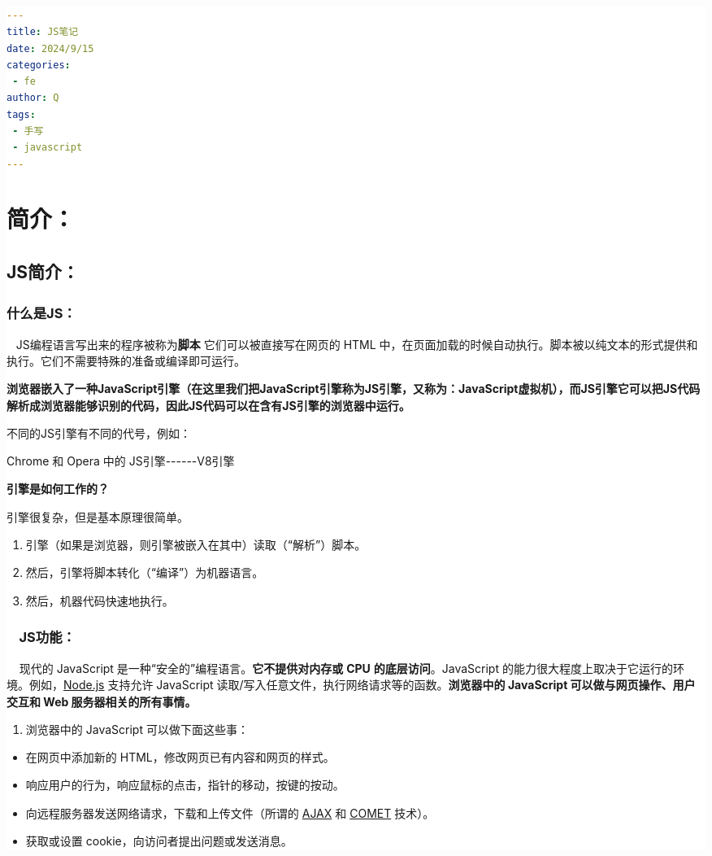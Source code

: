 ```yaml
---
title: JS笔记
date: 2024/9/15
categories:
 - fe
author: Q
tags:
 - 手写
 - javascript
---
```

# 简介：

##   JS简介：

###     什么是JS：

   JS编程语言写出来的程序被称为**脚本** 它们可以被直接写在网页的 HTML 中，在页面加载的时候自动执行。脚本被以纯文本的形式提供和执行。它们不需要特殊的准备或编译即可运行。


**浏览器嵌入了一种JavaScript引擎（在这里我们把JavaScript引擎称为****JS****引擎，又称为：JavaScript****虚拟机****），而JS引擎它可以把JS代码解析成浏览器能够识别的代码，因此JS代码可以在含有JS引擎的浏览器中运行。**

不同的JS引擎有不同的代号，例如：

Chrome 和 Opera 中的 JS引擎------V8引擎

**引擎是如何工作的？**

引擎很复杂，但是基本原理很简单。

1. 引擎（如果是浏览器，则引擎被嵌入在其中）读取（“解析”）脚本。
    
2. 然后，引擎将脚本转化（“编译”）为机器语言。
    
3. 然后，机器代码快速地执行。
    

###     JS功能：

    现代的 JavaScript 是一种“安全的”编程语言。**它不提供对****内存****或** **CPU** **的底层访问**。JavaScript 的能力很大程度上取决于它运行的环境。例如，[Node.js](https://wikipedia.org/wiki/Node.js) 支持允许 JavaScript 读取/写入任意文件，执行网络请求等的函数。**浏览器中的 JavaScript 可以做与网页操作、用户交互和 Web 服务器相关的所有事情。**

1. 浏览器中的 JavaScript 可以做下面这些事：
    

- 在网页中添加新的 HTML，修改网页已有内容和网页的样式。
    
- 响应用户的行为，响应鼠标的点击，指针的移动，按键的按动。
    
- 向远程服务器发送网络请求，下载和上传文件（所谓的 [AJAX](https://en.wikipedia.org/wiki/Ajax_(programming)) 和 [COMET](https://en.wikipedia.org/wiki/Comet_(programming)) 技术）。
    
- 获取或设置 cookie，向访问者提出问题或发送消息。
    
